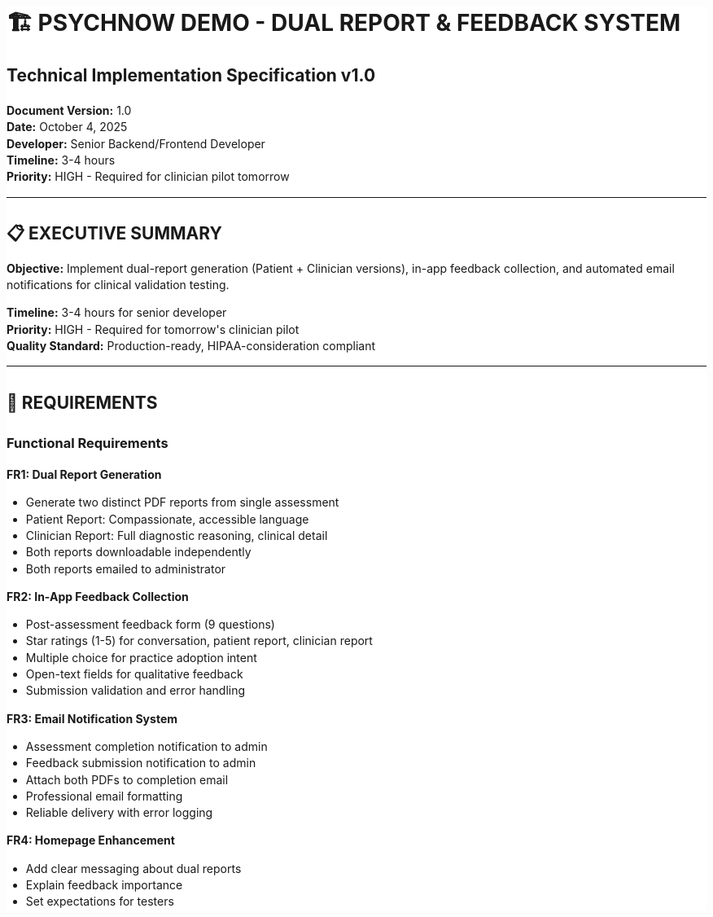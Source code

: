 # 🏗️ **PSYCHNOW DEMO - DUAL REPORT & FEEDBACK SYSTEM**
## Technical Implementation Specification v1.0

**Document Version:** 1.0  
**Date:** October 4, 2025  
**Developer:** Senior Backend/Frontend Developer  
**Timeline:** 3-4 hours  
**Priority:** HIGH - Required for clinician pilot tomorrow

---

## 📋 **EXECUTIVE SUMMARY**

**Objective:** Implement dual-report generation (Patient + Clinician versions), in-app feedback collection, and automated email notifications for clinical validation testing.

**Timeline:** 3-4 hours for senior developer  
**Priority:** HIGH - Required for tomorrow's clinician pilot  
**Quality Standard:** Production-ready, HIPAA-consideration compliant

---

## 🎯 **REQUIREMENTS**

### **Functional Requirements**

**FR1: Dual Report Generation**
- Generate two distinct PDF reports from single assessment
- Patient Report: Compassionate, accessible language
- Clinician Report: Full diagnostic reasoning, clinical detail
- Both reports downloadable independently
- Both reports emailed to administrator

**FR2: In-App Feedback Collection**
- Post-assessment feedback form (9 questions)
- Star ratings (1-5) for conversation, patient report, clinician report
- Multiple choice for practice adoption intent
- Open-text fields for qualitative feedback
- Submission validation and error handling

**FR3: Email Notification System**
- Assessment completion notification to admin
- Feedback submission notification to admin
- Attach both PDFs to completion email
- Professional email formatting
- Reliable delivery with error logging

**FR4: Homepage Enhancement**
- Add clear messaging about dual reports
- Explain feedback importance
- Set expectations for testers
